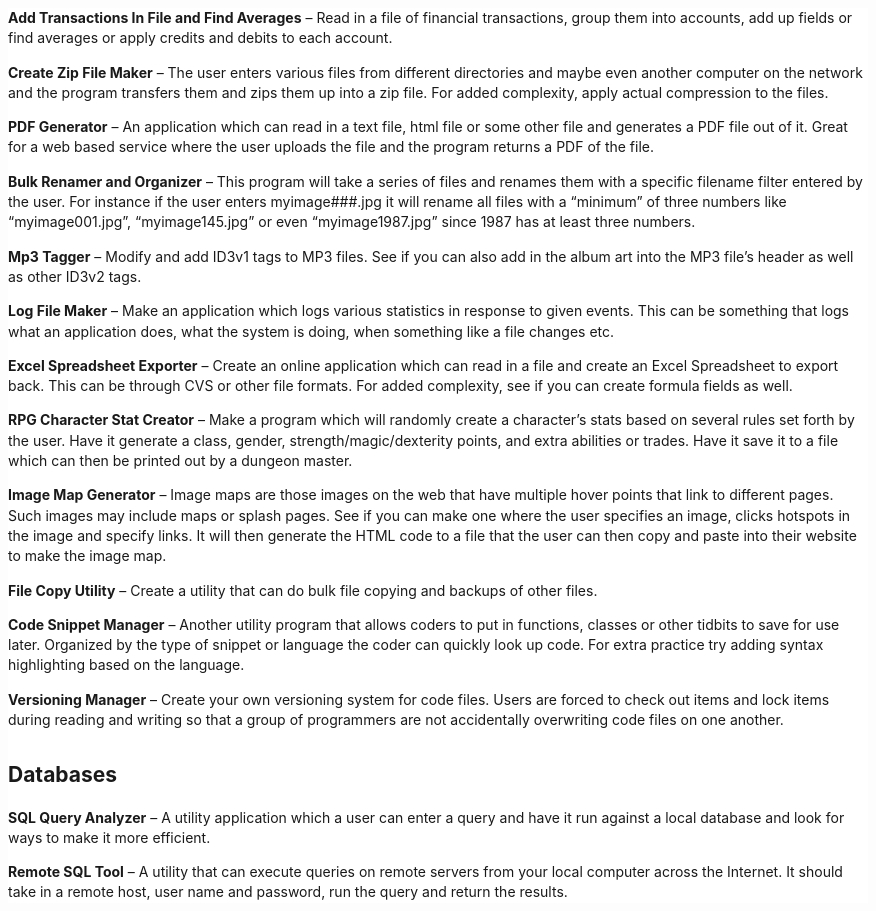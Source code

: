 **Add Transactions In File and Find Averages** – Read in a file of financial transactions, group them into accounts, add up fields or find averages or apply credits and debits to each account.

**Create Zip File Maker** – The user enters various files from different directories and maybe even another computer on the network and the program transfers them and zips them up into a zip file. For added complexity, apply actual compression to the files.

**PDF Generator** – An application which can read in a text file, html file or some other file and generates a PDF file out of it. Great for a web based service where the user uploads the file and the program returns a PDF of the file.

**Bulk Renamer and Organizer** – This program will take a series of files and renames them with a specific filename filter entered by the user. For instance if the user enters myimage###.jpg it will rename all files with a “minimum” of three numbers like “myimage001.jpg”, “myimage145.jpg” or even “myimage1987.jpg” since 1987 has at least three numbers.

**Mp3 Tagger** – Modify and add ID3v1 tags to MP3 files. See if you can also add in the album art into the MP3 file’s header as well as other ID3v2 tags.

**Log File Maker** – Make an application which logs various statistics in response to given events. This can be something that logs what an application does, what the system is doing, when something like a file changes etc.

**Excel Spreadsheet Exporter** – Create an online application which can read in a file and create an Excel Spreadsheet to export back. This can be through CVS or other file formats. For added complexity, see if you can create formula fields as well.

**RPG Character Stat Creator** – Make a program which will randomly create a character’s stats based on several rules set forth by the user. Have it generate a class, gender, strength/magic/dexterity points, and extra abilities or trades. Have it save it to a file which can then be printed out by a dungeon master.

**Image Map Generator** – Image maps are those images on the web that have multiple hover points that link to different pages. Such images may include maps or splash pages. See if you can make one where the user specifies an image, clicks hotspots in the image and specify links. It will then generate the HTML code to a file that the user can then copy and paste into their website to make the image map.

**File Copy Utility** – Create a utility that can do bulk file copying and backups of other files.

**Code Snippet Manager** – Another utility program that allows coders to put in functions, classes or other tidbits to save for use later. Organized by the type of snippet or language the coder can quickly look up code. For extra practice try adding syntax highlighting based on the language.

**Versioning Manager** – Create your own versioning system for code files. Users are forced to check out items and lock items during reading and writing so that a group of programmers are not accidentally overwriting code files on one another.

Databases
---------

**SQL Query Analyzer** – A utility application which a user can enter a query and have it run against a local database and look for ways to make it more efficient.

**Remote SQL Tool** – A utility that can execute queries on remote servers from your local computer across the Internet. It should take in a remote host, user name and password, run the query and return the results.
